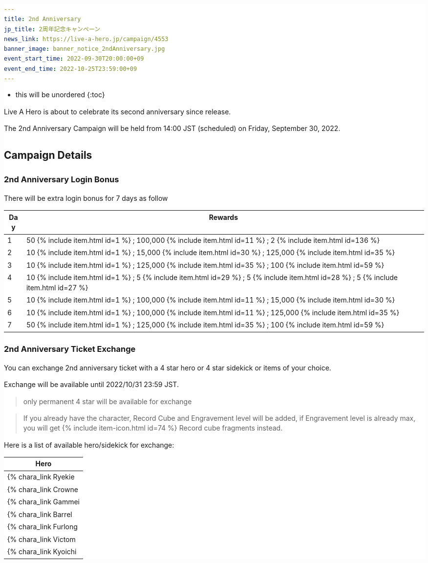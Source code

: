 ```yaml
---
title: 2nd Anniversary
jp_title: 2周年記念キャンペーン
news_link: https://live-a-hero.jp/campaign/4553
banner_image: banner_notice_2ndAnniversary.jpg 
event_start_time: 2022-09-30T20:00:00+09
event_end_time: 2022-10-25T23:59:00+09
---
```


* this will be unordered
{:toc}

Live A Hero is about to celebrate its second anniversary since release.

The 2nd Anniversary Campaign will be held from 14:00 JST (scheduled) on Friday, September 30, 2022.

## Campaign Details

### 2nd Anniversary Login Bonus

There will be extra login bonus for 7 days as follow

| Day| Rewards |
|----|-----------------------------------------------------------|
| 1  | 50 {% include item.html id=1 %} ; 100,000 {% include item.html id=11 %} ; 2 {% include item.html id=136 %} |
| 2  | 10 {% include item.html id=1 %} ; 15,000 {% include item.html id=30 %} ; 125,000 {% include item.html id=35 %} |
| 3  | 10 {% include item.html id=1 %} ; 125,000 {% include item.html id=35 %} ; 100 {% include item.html id=59 %} |
| 4  | 10 {% include item.html id=1 %} ; 5 {% include item.html id=29 %} ; 5 {% include item.html id=28 %} ; 5 {% include item.html id=27 %} |
| 5  | 10 {% include item.html id=1 %} ; 100,000 {% include item.html id=11 %} ; 15,000 {% include item.html id=30 %} |
| 6  | 10 {% include item.html id=1 %} ; 100,000 {% include item.html id=11 %} ; 125,000 {% include item.html id=35 %} |
| 7  | 50 {% include item.html id=1 %} ; 125,000 {% include item.html id=35 %} ; 100 {% include item.html id=59 %} |

### 2nd Anniversary Ticket Exchange

You can exchange 2nd anniversary ticket with a 4 star hero or 4 star sidekick or items of your choice. 

Exchange will be available until 2022/10/31 23:59 JST.

> only permanent 4 star will be available for exchange

> If you already have the character, Record Cube and Engravement level will be added, if Engravement level is already max, you will get {% include item-icon.html id=74 %} Record cube fragments instead.

Here is a list of available hero/sidekick for exchange:

| Hero| 
|----|
| {% chara_link Ryekie|h1 %}   |
| {% chara_link Crowne|h1 %}   |
| {% chara_link Gammei|h1 %}   |
| {% chara_link Barrel|h1 %}   |
| {% chara_link Furlong|h1 %}   |
| {% chara_link Victom|h1 %}   |
| {% chara_link Kyoichi|h1 %}   |